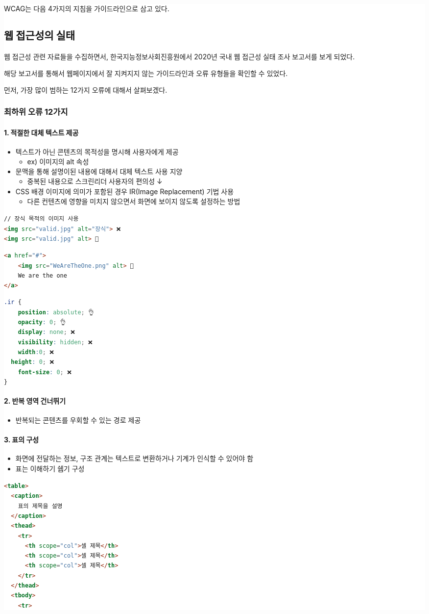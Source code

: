 WCAG는 다음 4가지의 지침을 가이드라인으로 삼고 있다.

## 웹 접근성의 실태

웹 접근성 관련 자료들을 수집하면서, 한국지능정보사회진흥원에서 2020년 국내 웹 접근성 실태 조사 보고서를 보게 되었다.

해당 보고서를 통해서 웹페이지에서 잘 지켜지지 않는 가이드라인과 오류 유형들을 확인할 수 있었다.

먼저, 가장 많이 범하는 12가지 오류에 대해서 살펴보겠다.

### 최하위 오류 12가지
#### 1. 적절한 대체 텍스트 제공

- 텍스트가 아닌 콘텐츠의 목적성을 명시해 사용자에게 제공
  - ex) 이미지의 alt 속성
- 문맥을 통해 설명이된 내용에 대해서 대체 텍스트 사용 지양
  - 중복된 내용으로 스크린리더 사용자의 편의성 ↓
- CSS 배경 이미지에 의미가 포함된 경우 IR(Image Replacement) 기법 사용
  - 다른 컨텐츠에 영향을 미치지 않으면서 화면에 보이지 않도록 설정하는 방법

```html
// 장식 목적의 이미지 사용
<img src="valid.jpg" alt="장식"> ❌
<img src="valid.jpg" alt> 👏
```

```html
<a href="#">
	<img src="WeAreTheOne.png" alt> 👏
	We are the one
</a>
```

```css
.ir {
	position: absolute; 👌
	opacity: 0; 👌
	display: none; ❌
	visibility: hidden; ❌
	width:0; ❌
  height: 0; ❌
	font-size: 0; ❌
}
```

#### 2. 반복 영역 건너뛰기

- 반복되는 콘텐츠를 우회할 수 있는 경로 제공

#### 3. 표의 구성

- 화면에 전달하는 정보, 구조 관계는 텍스트로 변환하거나 기계가 인식할 수 있어야 함
- 표는 이해하기 쉡기 구성

```html
<table>
  <caption>
    표의 제목을 설명
  </caption>
  <thead>
    <tr>
      <th scope="col">셀 제목</th>
      <th scope="col">셀 제목</th>
      <th scope="col">셀 제목</th>
    </tr>
  </thead>
  <tbody>
    <tr>
```